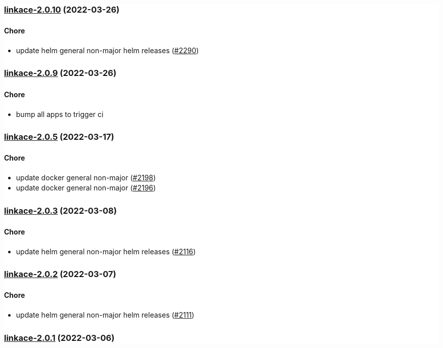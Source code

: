 

<a name="linkace-2.0.10"></a>
### [linkace-2.0.10](https://github.com/truecharts/apps/compare/linkace-2.0.9...linkace-2.0.10) (2022-03-26)

#### Chore

* update helm general non-major helm releases ([#2290](https://github.com/truecharts/apps/issues/2290))



<a name="linkace-2.0.9"></a>
### [linkace-2.0.9](https://github.com/truecharts/apps/compare/linkace-2.0.8...linkace-2.0.9) (2022-03-26)

#### Chore

* bump all apps to trigger ci



<a name="linkace-2.0.5"></a>
### [linkace-2.0.5](https://github.com/truecharts/apps/compare/linkace-2.0.4...linkace-2.0.5) (2022-03-17)

#### Chore

* update docker general non-major ([#2198](https://github.com/truecharts/apps/issues/2198))
* update docker general non-major ([#2196](https://github.com/truecharts/apps/issues/2196))



<a name="linkace-2.0.3"></a>
### [linkace-2.0.3](https://github.com/truecharts/apps/compare/linkace-2.0.2...linkace-2.0.3) (2022-03-08)

#### Chore

* update helm general non-major helm releases ([#2116](https://github.com/truecharts/apps/issues/2116))



<a name="linkace-2.0.2"></a>
### [linkace-2.0.2](https://github.com/truecharts/apps/compare/linkace-2.0.1...linkace-2.0.2) (2022-03-07)

#### Chore

* update helm general non-major helm releases ([#2111](https://github.com/truecharts/apps/issues/2111))



<a name="linkace-2.0.1"></a>
### [linkace-2.0.1](https://github.com/truecharts/apps/compare/linkace-2.0.0...linkace-2.0.1) (2022-03-06)
